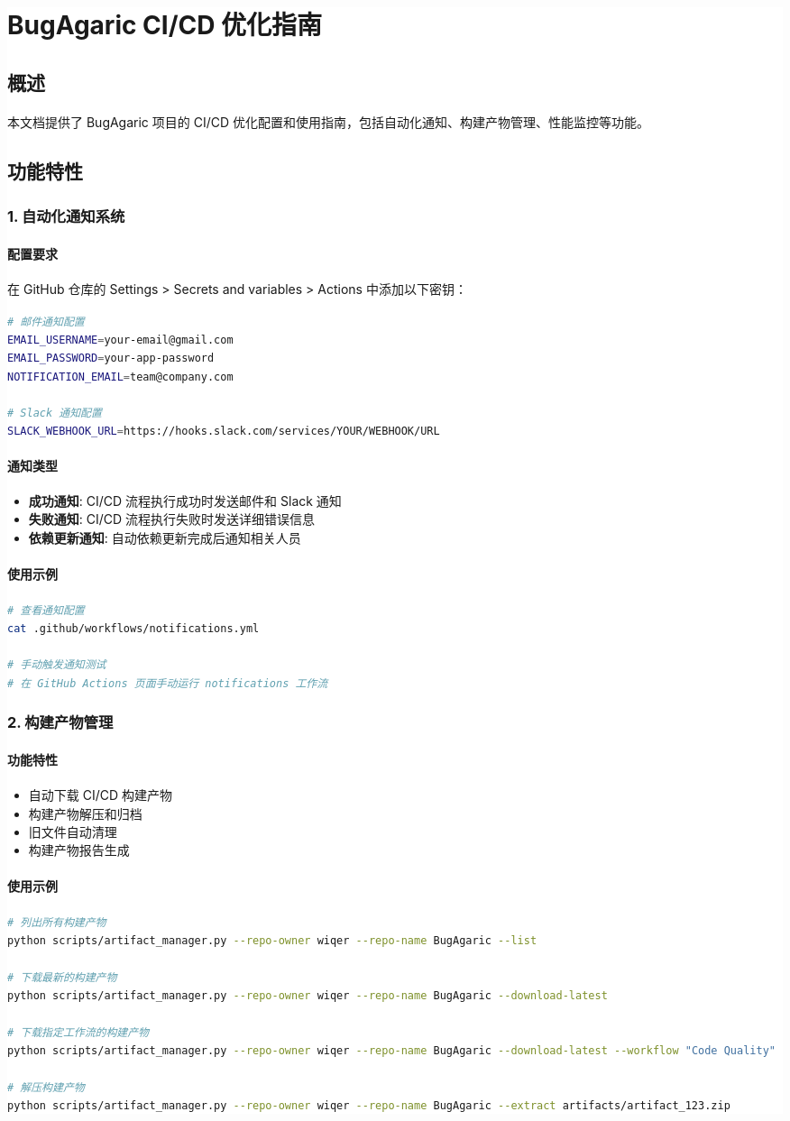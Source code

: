 # BugAgaric CI/CD 优化指南

## 概述

本文档提供了 BugAgaric 项目的 CI/CD 优化配置和使用指南，包括自动化通知、构建产物管理、性能监控等功能。

## 功能特性

### 1. 自动化通知系统

#### 配置要求

在 GitHub 仓库的 Settings > Secrets and variables > Actions 中添加以下密钥：

```bash
# 邮件通知配置
EMAIL_USERNAME=your-email@gmail.com
EMAIL_PASSWORD=your-app-password
NOTIFICATION_EMAIL=team@company.com

# Slack 通知配置
SLACK_WEBHOOK_URL=https://hooks.slack.com/services/YOUR/WEBHOOK/URL
```

#### 通知类型

- **成功通知**: CI/CD 流程执行成功时发送邮件和 Slack 通知
- **失败通知**: CI/CD 流程执行失败时发送详细错误信息
- **依赖更新通知**: 自动依赖更新完成后通知相关人员

#### 使用示例

```bash
# 查看通知配置
cat .github/workflows/notifications.yml

# 手动触发通知测试
# 在 GitHub Actions 页面手动运行 notifications 工作流
```

### 2. 构建产物管理

#### 功能特性

- 自动下载 CI/CD 构建产物
- 构建产物解压和归档
- 旧文件自动清理
- 构建产物报告生成

#### 使用示例

```bash
# 列出所有构建产物
python scripts/artifact_manager.py --repo-owner wiqer --repo-name BugAgaric --list

# 下载最新的构建产物
python scripts/artifact_manager.py --repo-owner wiqer --repo-name BugAgaric --download-latest

# 下载指定工作流的构建产物
python scripts/artifact_manager.py --repo-owner wiqer --repo-name BugAgaric --download-latest --workflow "Code Quality"

# 解压构建产物
python scripts/artifact_manager.py --repo-owner wiqer --repo-name BugAgaric --extract artifacts/artifact_123.zip
```